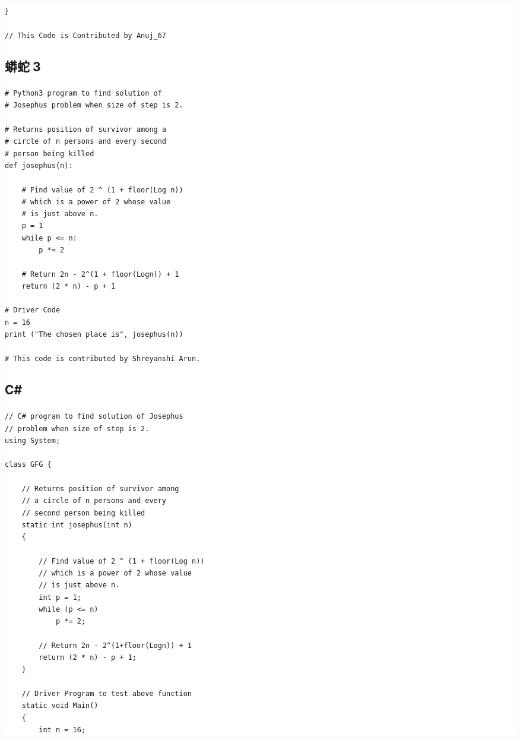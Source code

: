 ```
}

// This Code is Contributed by Anuj_67
```

## 蟒蛇 3

```
# Python3 program to find solution of
# Josephus problem when size of step is 2.

# Returns position of survivor among a
# circle of n persons and every second
# person being killed
def josephus(n):

    # Find value of 2 ^ (1 + floor(Log n))
    # which is a power of 2 whose value
    # is just above n.
    p = 1
    while p <= n:
        p *= 2

    # Return 2n - 2^(1 + floor(Logn)) + 1
    return (2 * n) - p + 1

# Driver Code
n = 16
print ("The chosen place is", josephus(n))

# This code is contributed by Shreyanshi Arun.
```

## C#

```
// C# program to find solution of Josephus
// problem when size of step is 2.
using System;

class GFG {

    // Returns position of survivor among
    // a circle of n persons and every
    // second person being killed
    static int josephus(int n)
    {

        // Find value of 2 ^ (1 + floor(Log n))
        // which is a power of 2 whose value
        // is just above n.
        int p = 1;
        while (p <= n)
            p *= 2;

        // Return 2n - 2^(1+floor(Logn)) + 1
        return (2 * n) - p + 1;
    }

    // Driver Program to test above function
    static void Main()
    {
        int n = 16;
```